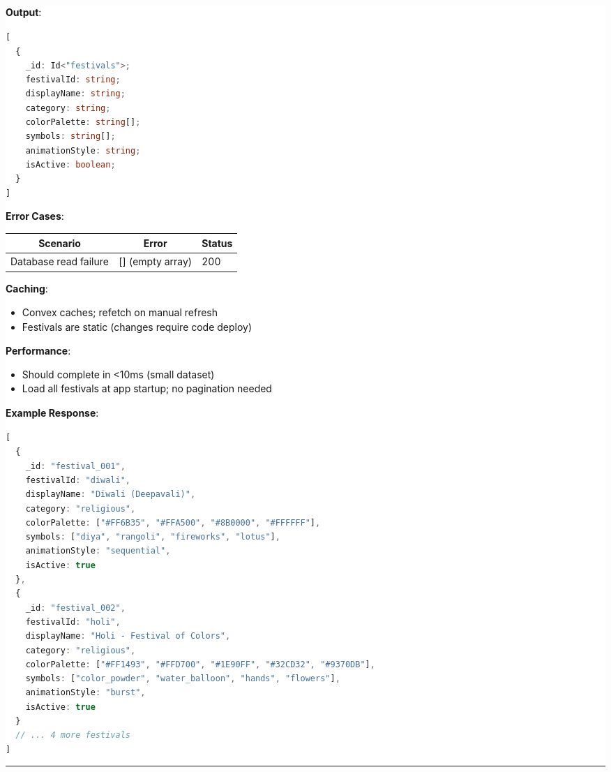 **Output**:

```typescript
[
  {
    _id: Id<"festivals">;
    festivalId: string;
    displayName: string;
    category: string;
    colorPalette: string[];
    symbols: string[];
    animationStyle: string;
    isActive: boolean;
  }
]
```

**Error Cases**:

| Scenario | Error | Status |
|----------|-------|--------|
| Database read failure | [] (empty array) | 200 |

**Caching**:

- Convex caches; refetch on manual refresh
- Festivals are static (changes require code deploy)

**Performance**:

- Should complete in <10ms (small dataset)
- Load all festivals at app startup; no pagination needed

**Example Response**:

```typescript
[
  {
    _id: "festival_001",
    festivalId: "diwali",
    displayName: "Diwali (Deepavali)",
    category: "religious",
    colorPalette: ["#FF6B35", "#FFA500", "#8B0000", "#FFFFFF"],
    symbols: ["diya", "rangoli", "fireworks", "lotus"],
    animationStyle: "sequential",
    isActive: true
  },
  {
    _id: "festival_002",
    festivalId: "holi",
    displayName: "Holi - Festival of Colors",
    category: "religious",
    colorPalette: ["#FF1493", "#FFD700", "#1E90FF", "#32CD32", "#9370DB"],
    symbols: ["color_powder", "water_balloon", "hands", "flowers"],
    animationStyle: "burst",
    isActive: true
  }
  // ... 4 more festivals
]
```

---